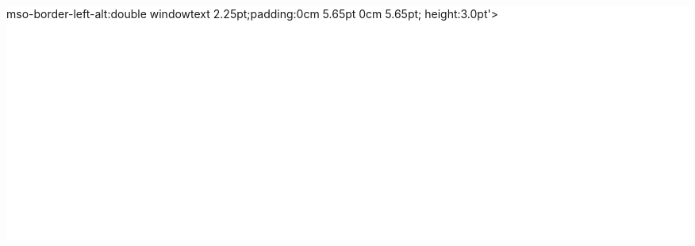   mso-border-left-alt:double windowtext 2.25pt;padding:0cm 5.65pt 0cm 5.65pt;
  height:3.0pt'>
  <p class=MsoNormal><span style='font-size:8.0pt;mso-bidi-font-size:10.0pt;
  font-family:Arial;mso-bidi-font-family:"Times New Roman"'><o:p>&nbsp;</o:p></span></p>
  </td>
  <td width=104 valign=top style='width:77.75pt;border-top:none;border-left:
  none;border-bottom:solid windowtext 1.0pt;border-right:solid windowtext 1.0pt;
  mso-border-top-alt:solid windowtext .75pt;mso-border-left-alt:solid windowtext .75pt;
  mso-border-alt:solid windowtext .75pt;padding:0cm 5.65pt 0cm 5.65pt;
  height:3.0pt'>
  <p class=MsoNormal><span style='font-size:8.0pt;mso-bidi-font-size:10.0pt;
  font-family:Arial;mso-bidi-font-family:"Times New Roman"'><o:p>&nbsp;</o:p></span></p>
  </td>
  <td width=80 valign=top style='width:59.65pt;border-top:none;border-left:
  none;border-bottom:solid windowtext 1.0pt;border-right:solid windowtext 1.0pt;
  mso-border-top-alt:solid windowtext .75pt;mso-border-left-alt:solid windowtext .75pt;
  mso-border-alt:solid windowtext .75pt;padding:0cm 5.65pt 0cm 5.65pt;
  height:3.0pt'>
  <p class=MsoNormal><span style='font-size:8.0pt;mso-bidi-font-size:10.0pt;
  font-family:Arial;mso-bidi-font-family:"Times New Roman"'><o:p>&nbsp;</o:p></span></p>
  </td>
  <td width=80 valign=top style='width:59.65pt;border-top:none;border-left:
  none;border-bottom:solid windowtext 1.0pt;border-right:solid windowtext 1.0pt;
  mso-border-top-alt:solid windowtext .75pt;mso-border-left-alt:solid windowtext .75pt;
  mso-border-alt:solid windowtext .75pt;padding:0cm 5.65pt 0cm 5.65pt;
  height:3.0pt'>
  <p class=MsoNormal><span style='font-size:8.0pt;mso-bidi-font-size:10.0pt;
  font-family:Arial;mso-bidi-font-family:"Times New Roman"'><o:p>&nbsp;</o:p></span></p>
  </td>
  <td width=80 valign=top style='width:59.7pt;border-top:none;border-left:none;
  border-bottom:solid windowtext 1.0pt;border-right:solid windowtext 1.0pt;
  mso-border-top-alt:solid windowtext .75pt;mso-border-left-alt:solid windowtext .75pt;
  mso-border-alt:solid windowtext .75pt;padding:0cm 5.65pt 0cm 5.65pt;
  height:3.0pt'>
  <p class=MsoNormal><span style='font-size:8.0pt;mso-bidi-font-size:10.0pt;
  font-family:Arial;mso-bidi-font-family:"Times New Roman"'><o:p>&nbsp;</o:p></span></p>
  </td>
  <td width=80 valign=top style='width:59.65pt;border:none;border-right:solid windowtext 1.0pt;
  mso-border-top-alt:solid windowtext .75pt;mso-border-left-alt:solid windowtext .75pt;
  mso-border-top-alt:solid windowtext .75pt;mso-border-left-alt:solid windowtext .75pt;
  mso-border-right-alt:solid windowtext .75pt;padding:0cm 5.65pt 0cm 5.65pt;
  height:3.0pt'>
  <p class=MsoNormal><span style='font-size:8.0pt;mso-bidi-font-size:10.0pt;
  font-family:Arial;mso-bidi-font-family:"Times New Roman"'><o:p>&nbsp;</o:p></span></p>
  </td>
  <td width=80 valign=top style='width:59.65pt;border-top:none;border-left:
  none;border-bottom:solid windowtext 1.0pt;border-right:solid windowtext 1.0pt;
  mso-border-top-alt:solid windowtext .75pt;mso-border-left-alt:solid windowtext .75pt;
  mso-border-alt:solid windowtext .75pt;padding:0cm 5.65pt 0cm 5.65pt;
  height:3.0pt'>
  <p class=MsoNormal><span style='font-size:8.0pt;mso-bidi-font-size:10.0pt;
  font-family:Arial;mso-bidi-font-family:"Times New Roman"'><o:p>&nbsp;</o:p></span></p>
  </td>
  <td width=80 valign=top style='width:59.7pt;border-top:none;border-left:none;
  border-bottom:solid windowtext 1.0pt;border-right:double windowtext 2.25pt;
  mso-border-top-alt:solid windowtext .75pt;mso-border-left-alt:solid windowtext .75pt;
  mso-border-alt:solid windowtext .75pt;mso-border-right-alt:double windowtext 2.25pt;
  padding:0cm 5.65pt 0cm 5.65pt;height:3.0pt'>
  <p class=MsoNormal><span style='font-size:8.0pt;mso-bidi-font-size:10.0pt;
  font-family:Arial;mso-bidi-font-family:"Times New Roman"'><o:p>&nbsp;</o:p></span></p>
  </td>
 </tr>
 <tr style='mso-yfti-irow:2;page-break-inside:avoid;height:1.0pt'>
  <td width=40 style='width:30.0pt;border-top:none;border-left:double windowtext 2.25pt;